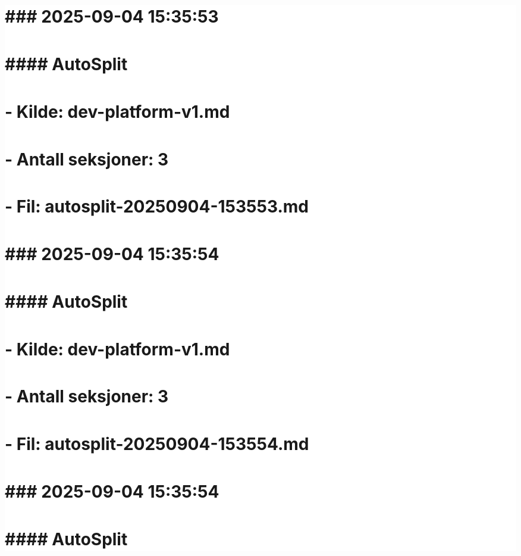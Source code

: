 #

# \### 2025-09-04 15:35:53

# \#### AutoSplit

# \- Kilde: dev-platform-v1.md

# \- Antall seksjoner: 3

# \- Fil: autosplit-20250904-153553.md

#

#

#

#

# \### 2025-09-04 15:35:54

# \#### AutoSplit

# \- Kilde: dev-platform-v1.md

# \- Antall seksjoner: 3

# \- Fil: autosplit-20250904-153554.md

#

#

#

#

# \### 2025-09-04 15:35:54

# \#### AutoSplit

